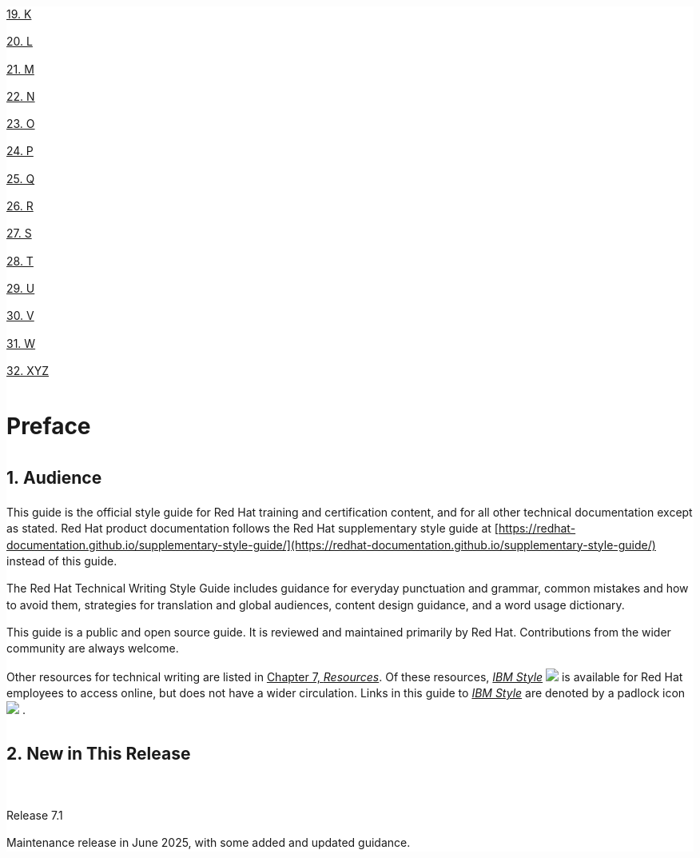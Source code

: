 [19. K](#k)

[20. L](#l)

[21. M](#m)

[22. N](#n)

[23. O](#o)

[24. P](#p)

[25. Q](#q)

[26. R](#r)

[27. S](#s)

[28. T](#t)

[29. U](#u)

[30. V](#v)

[31. W](#w)

[32. XYZ](#xyz)

# [⁠]()Preface

## [⁠]()1. Audience

This guide is the official style guide for Red Hat training and certification content, and for all other technical documentation except as stated. Red Hat product documentation follows the Red Hat supplementary style guide at [https://redhat-documentation.github.io/supplementary-style-guide/](https://redhat-documentation.github.io/supplementary-style-guide/) instead of this guide.

The Red Hat Technical Writing Style Guide includes guidance for everyday punctuation and grammar, common mistakes and how to avoid them, strategies for translation and global audiences, content design guidance, and a word usage dictionary.

This guide is a public and open source guide. It is reviewed and maintained primarily by Red Hat. Contributions from the wider community are always welcome.

Other resources for technical writing are listed in [Chapter 7, *Resources*](#resources). Of these resources, [*IBM Style*](https://www.ibm.com/docs/en/ibm-style) **![](images/padlock.png)** is available for Red Hat employees to access online, but does not have a wider circulation. Links in this guide to [*IBM Style*](https://www.ibm.com/docs/en/ibm-style) are denoted by a padlock icon **![](images/padlock.png)** .

## [⁠]()2. New in This Release

[⁠]()

Release 7.1

Maintenance release in June 2025, with some added and updated guidance.

